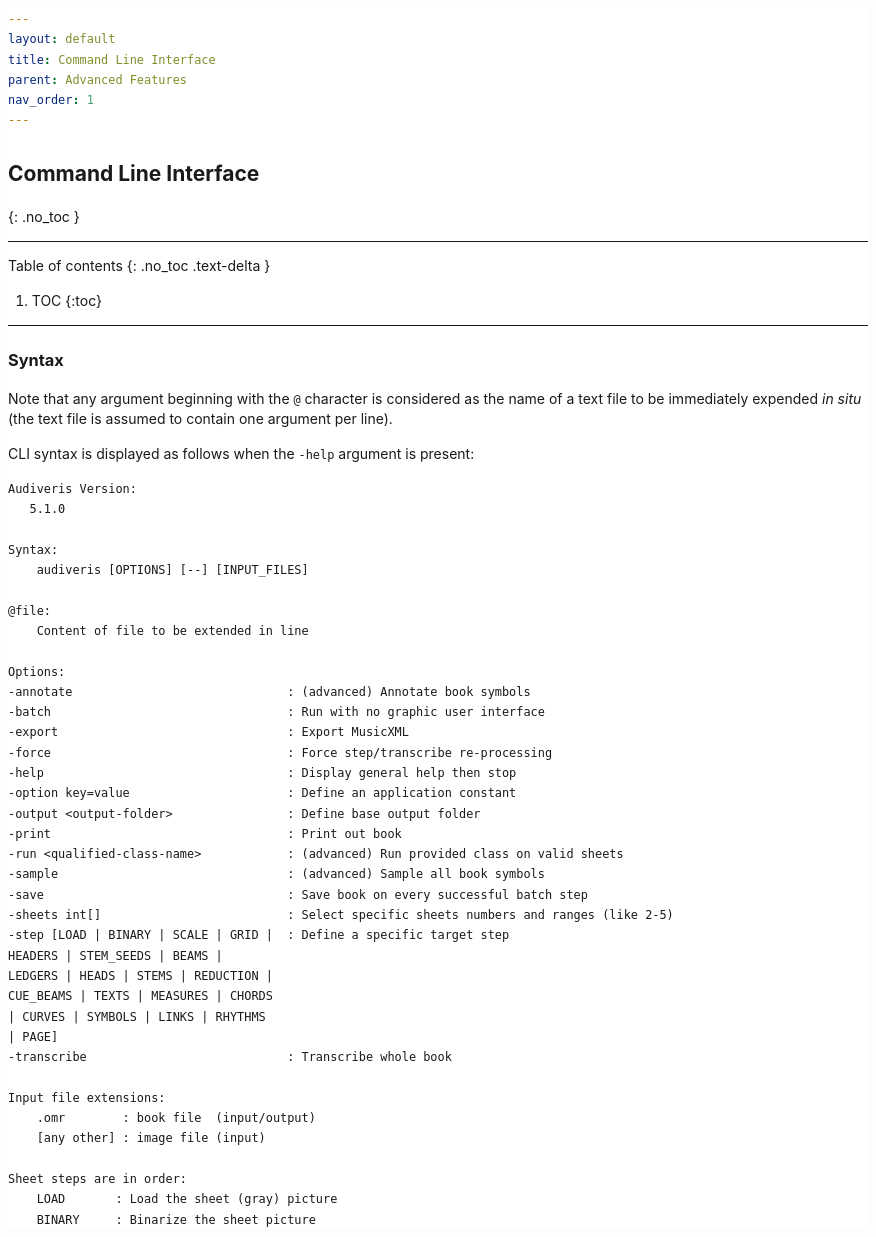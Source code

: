 ```yaml
---
layout: default
title: Command Line Interface
parent: Advanced Features
nav_order: 1
---
```

## Command Line Interface
{: .no_toc }

---
Table of contents
{: .no_toc .text-delta }

1. TOC
{:toc}
---

### Syntax

Note that any argument beginning with the `@` character is considered as the name of a text file
to be immediately expended _in situ_ (the text file is assumed to contain one argument per line).

CLI syntax is displayed as follows when the `-help` argument is present:

```
Audiveris Version:
   5.1.0

Syntax:
    audiveris [OPTIONS] [--] [INPUT_FILES]

@file:
    Content of file to be extended in line

Options:
-annotate                              : (advanced) Annotate book symbols
-batch                                 : Run with no graphic user interface
-export                                : Export MusicXML
-force                                 : Force step/transcribe re-processing
-help                                  : Display general help then stop
-option key=value                      : Define an application constant
-output <output-folder>                : Define base output folder
-print                                 : Print out book
-run <qualified-class-name>            : (advanced) Run provided class on valid sheets
-sample                                : (advanced) Sample all book symbols
-save                                  : Save book on every successful batch step
-sheets int[]                          : Select specific sheets numbers and ranges (like 2-5)
-step [LOAD | BINARY | SCALE | GRID |  : Define a specific target step
HEADERS | STEM_SEEDS | BEAMS |            
LEDGERS | HEADS | STEMS | REDUCTION |     
CUE_BEAMS | TEXTS | MEASURES | CHORDS     
| CURVES | SYMBOLS | LINKS | RHYTHMS      
| PAGE]                                   
-transcribe                            : Transcribe whole book

Input file extensions:
    .omr        : book file  (input/output)
    [any other] : image file (input)

Sheet steps are in order:
    LOAD       : Load the sheet (gray) picture
    BINARY     : Binarize the sheet picture
```